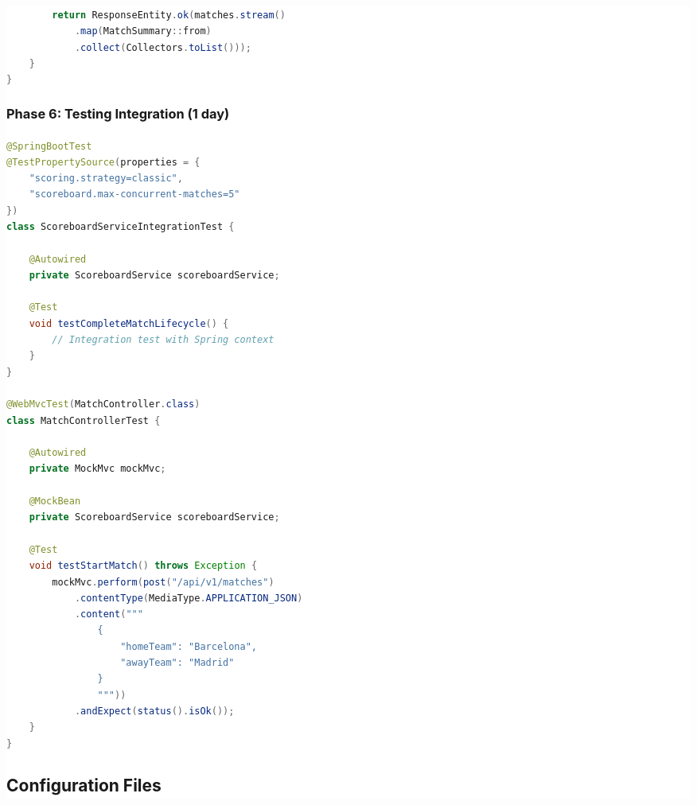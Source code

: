 ```java
        return ResponseEntity.ok(matches.stream()
            .map(MatchSummary::from)
            .collect(Collectors.toList()));
    }
}
```

### Phase 6: Testing Integration (1 day)
```java
@SpringBootTest
@TestPropertySource(properties = {
    "scoring.strategy=classic",
    "scoreboard.max-concurrent-matches=5"
})
class ScoreboardServiceIntegrationTest {
    
    @Autowired
    private ScoreboardService scoreboardService;
    
    @Test
    void testCompleteMatchLifecycle() {
        // Integration test with Spring context
    }
}

@WebMvcTest(MatchController.class)
class MatchControllerTest {
    
    @Autowired
    private MockMvc mockMvc;
    
    @MockBean
    private ScoreboardService scoreboardService;
    
    @Test
    void testStartMatch() throws Exception {
        mockMvc.perform(post("/api/v1/matches")
            .contentType(MediaType.APPLICATION_JSON)
            .content("""
                {
                    "homeTeam": "Barcelona",
                    "awayTeam": "Madrid"
                }
                """))
            .andExpect(status().isOk());
    }
}
```

## Configuration Files
